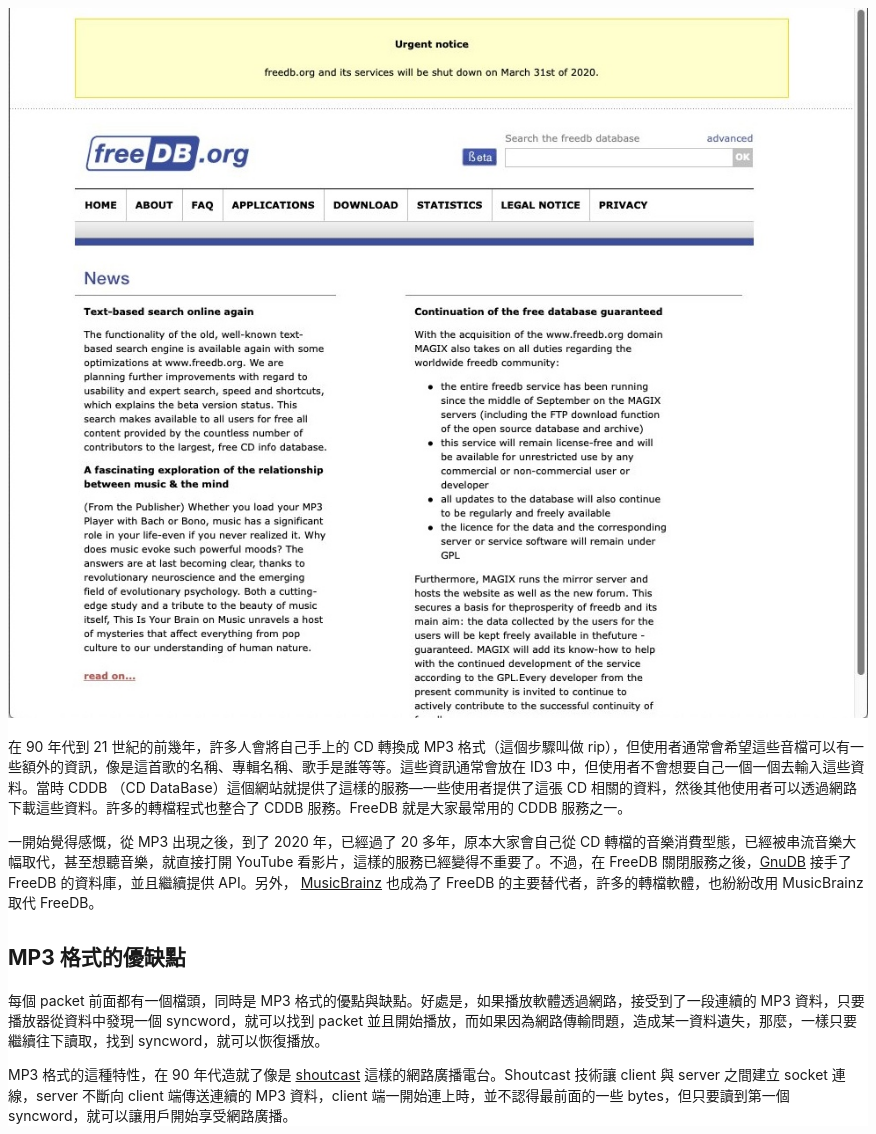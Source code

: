 ![FreeDB 決定關閉服務的消息](freedb.jpg)

在 90 年代到 21 世紀的前幾年，許多人會將自己手上的 CD 轉換成 MP3 格式（這個步驟叫做 rip），但使用者通常會希望這些音檔可以有一些額外的資訊，像是這首歌的名稱、專輯名稱、歌手是誰等等。這些資訊通常會放在 ID3 中，但使用者不會想要自己一個一個去輸入這些資料。當時 CDDB （CD DataBase）這個網站就提供了這樣的服務—一些使用者提供了這張 CD 相關的資料，然後其他使用者可以透過網路下載這些資料。許多的轉檔程式也整合了 CDDB 服務。FreeDB 就是大家最常用的 CDDB 服務之一。

一開始覺得感慨，從 MP3 出現之後，到了 2020 年，已經過了 20 多年，原本大家會自己從 CD 轉檔的音樂消費型態，已經被串流音樂大幅取代，甚至想聽音樂，就直接打開 YouTube 看影片，這樣的服務已經變得不重要了。不過，在 FreeDB 關閉服務之後，[GnuDB](https://gnudb.org/) 接手了 FreeDB 的資料庫，並且繼續提供 API。另外， [MusicBrainz](https://musicbrainz.org/) 也成為了 FreeDB 的主要替代者，許多的轉檔軟體，也紛紛改用 MusicBrainz 取代 FreeDB。

## MP3 格式的優缺點

每個 packet 前面都有一個檔頭，同時是 MP3 格式的優點與缺點。好處是，如果播放軟體透過網路，接受到了一段連續的 MP3 資料，只要播放器從資料中發現一個 syncword，就可以找到 packet 並且開始播放，而如果因為網路傳輸問題，造成某一資料遺失，那麼，一樣只要繼續往下讀取，找到 syncword，就可以恢復播放。

MP3 格式的這種特性，在 90 年代造就了像是 [shoutcast](https://www.shoutcast.com/) 這樣的網路廣播電台。Shoutcast 技術讓 client 與 server 之間建立 socket 連線，server 不斷向 client 端傳送連續的 MP3 資料，client 端一開始連上時，並不認得最前面的一些 bytes，但只要讀到第一個 syncword，就可以讓用戶開始享受網路廣播。
